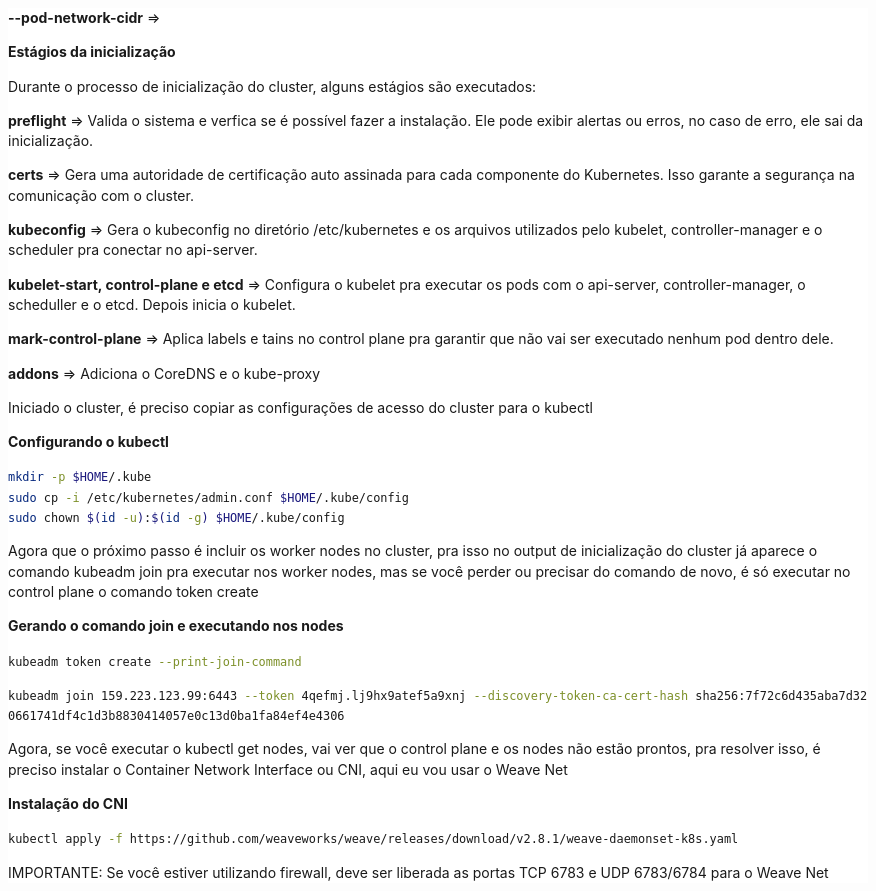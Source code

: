 **--pod-network-cidr** ⇒ 

**Estágios da inicialização**

Durante o processo de inicialização do cluster, alguns estágios são executados:

**preflight** ⇒ Valida o sistema e verfica se é possível fazer a instalação. Ele pode exibir alertas ou erros, no caso de erro, ele sai da inicialização.

**certs** ⇒ Gera uma autoridade de certificação auto assinada para cada componente do Kubernetes. Isso garante a segurança na comunicação com o cluster.

**kubeconfig** ⇒ Gera o kubeconfig no diretório /etc/kubernetes e os arquivos utilizados pelo kubelet, controller-manager e o scheduler pra conectar no api-server.

**kubelet-start, control-plane e etcd** ⇒ Configura o kubelet pra executar os pods com o api-server, controller-manager, o scheduller e o etcd. Depois inicia o kubelet.

**mark-control-plane** ⇒ Aplica labels e tains no control plane pra garantir que não vai ser executado nenhum pod dentro dele.

**addons** ⇒ Adiciona o CoreDNS e o kube-proxy

Iniciado o cluster, é preciso copiar as configurações de acesso do cluster para o kubectl

**Configurando o kubectl**

```bash
mkdir -p $HOME/.kube
sudo cp -i /etc/kubernetes/admin.conf $HOME/.kube/config
sudo chown $(id -u):$(id -g) $HOME/.kube/config
```

Agora que o próximo passo é incluir os worker nodes no cluster, pra isso no output de inicialização do cluster já aparece o comando kubeadm join pra executar nos worker nodes, mas se você perder ou precisar do comando de novo, é só executar no control plane o comando token create

**Gerando o comando join e executando nos nodes**

```bash
kubeadm token create --print-join-command
```

```bash
kubeadm join 159.223.123.99:6443 --token 4qefmj.lj9hx9atef5a9xnj --discovery-token-ca-cert-hash sha256:7f72c6d435aba7d320661741df4c1d3b8830414057e0c13d0ba1fa84ef4e4306
```

Agora, se você executar o kubectl get nodes, vai ver que o control plane e os nodes não estão prontos, pra resolver isso, é preciso instalar o Container Network Interface ou CNI, aqui eu vou usar o Weave Net

**Instalação do CNI**

```bash
kubectl apply -f https://github.com/weaveworks/weave/releases/download/v2.8.1/weave-daemonset-k8s.yaml
```

IMPORTANTE: Se você estiver utilizando firewall, deve ser liberada as portas TCP 6783 e UDP 6783/6784 para o Weave Net
